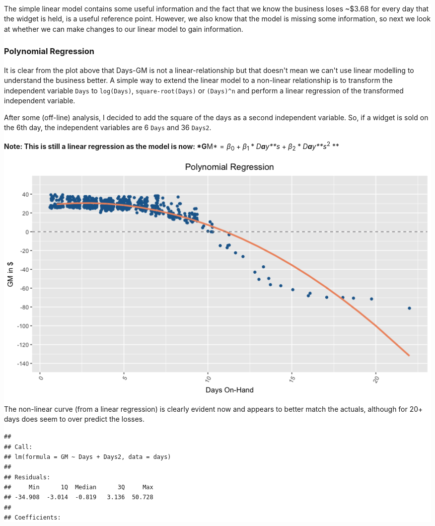 The simple linear model contains some useful information and the fact that we know the business loses ~$3.68 for every day that the widget is held, is a useful reference point. However, we also know that the model is missing some information, so next we look at whether we can make changes to our linear model to gain information.

### Polynomial Regression

It is clear from the plot above that Days-GM is not a linear-relationship but that doesn't mean we can't use linear modelling to understand the business better. A simple way to extend the linear model to a non-linear relationship is to transform the independent variable `Days` to `log(Days)`, `square-root(Days)` or `(Days)^n` and perform a linear regression of the transformed independent variable.

After some (off-line) analysis, I decided to add the square of the days as a second independent variable. So, if a widget is sold on the 6th day, the independent variables are 6 `Days` and 36 `Days2`.

**Note: This is still a linear regression as the model is now: *G**M* = *β*<sub>0</sub> + *β*<sub>1</sub> \* *D**a**y**s* + *β*<sub>2</sub> \* *D**a**y**s*<sup>2</sup> **

<img src="Linear_Regression_for_Business_files/figure-markdown_github-ascii_identifiers/lm2a-1.png" style="display: block; margin: auto;" />

The non-linear curve (from a linear regression) is clearly evident now and appears to better match the actuals, although for 20+ days does seem to over predict the losses.

    ## 
    ## Call:
    ## lm(formula = GM ~ Days + Days2, data = days)
    ## 
    ## Residuals:
    ##     Min      1Q  Median      3Q     Max 
    ## -34.908  -3.014  -0.819   3.136  50.728 
    ## 
    ## Coefficients: